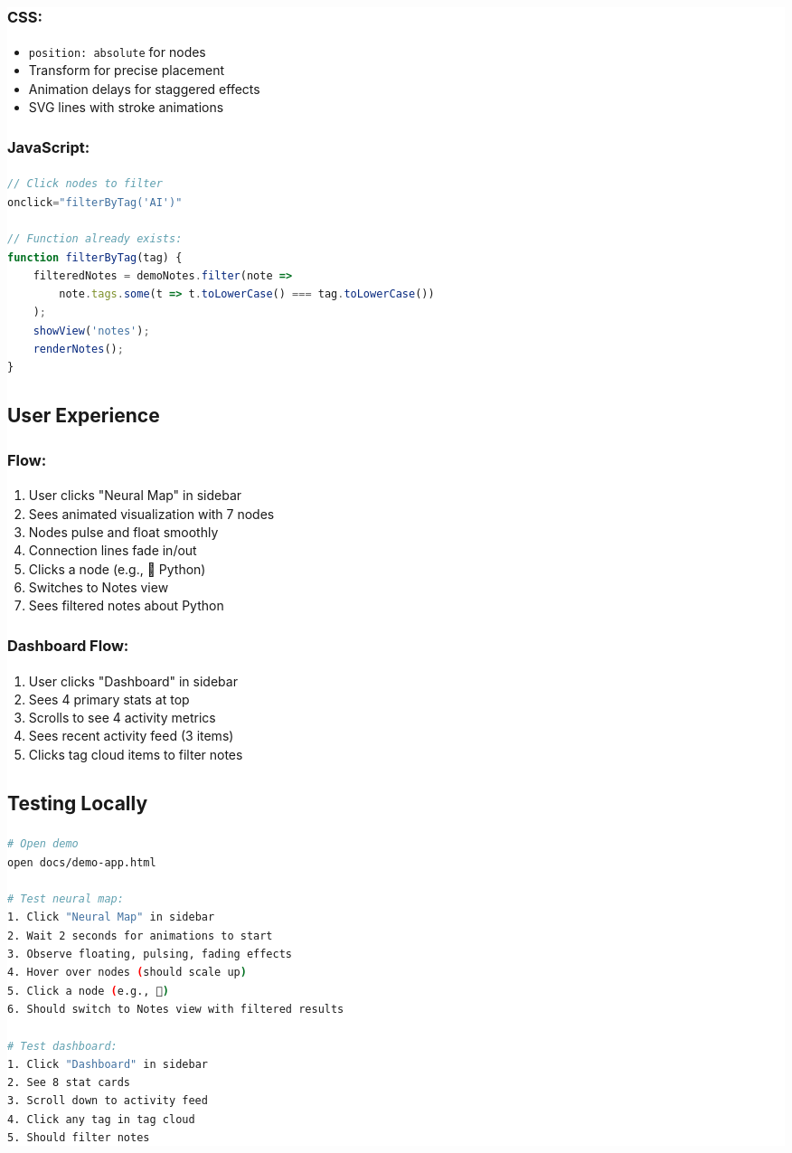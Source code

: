 ### CSS:
- `position: absolute` for nodes
- Transform for precise placement
- Animation delays for staggered effects
- SVG lines with stroke animations

### JavaScript:
```javascript
// Click nodes to filter
onclick="filterByTag('AI')"

// Function already exists:
function filterByTag(tag) {
    filteredNotes = demoNotes.filter(note => 
        note.tags.some(t => t.toLowerCase() === tag.toLowerCase())
    );
    showView('notes');
    renderNotes();
}
```

## User Experience

### Flow:
1. User clicks "Neural Map" in sidebar
2. Sees animated visualization with 7 nodes
3. Nodes pulse and float smoothly
4. Connection lines fade in/out
5. Clicks a node (e.g., 🐍 Python)
6. Switches to Notes view
7. Sees filtered notes about Python

### Dashboard Flow:
1. User clicks "Dashboard" in sidebar
2. Sees 4 primary stats at top
3. Scrolls to see 4 activity metrics
4. Sees recent activity feed (3 items)
5. Clicks tag cloud items to filter notes

## Testing Locally

```bash
# Open demo
open docs/demo-app.html

# Test neural map:
1. Click "Neural Map" in sidebar
2. Wait 2 seconds for animations to start
3. Observe floating, pulsing, fading effects
4. Hover over nodes (should scale up)
5. Click a node (e.g., 🐍)
6. Should switch to Notes view with filtered results

# Test dashboard:
1. Click "Dashboard" in sidebar
2. See 8 stat cards
3. Scroll down to activity feed
4. Click any tag in tag cloud
5. Should filter notes
```
